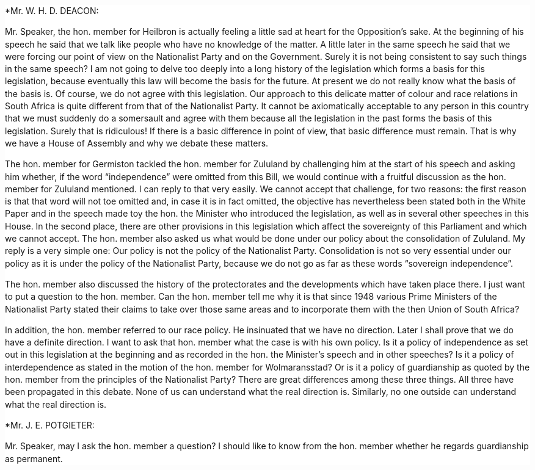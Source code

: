 </speech>

<speech by="#deacon">

<from>*Mr. <person refersTo="hansard_za">W. H. D. DEACON</person>:</from>

<p>Mr. Speaker, the hon. member for Heilbron is actually feeling a little sad at heart for the Opposition&#x2019;s sake. At the beginning of his speech he said that we talk like people who have no knowledge of the matter. A little later in the same speech he said that we were forcing our point of view on the Nationalist Party and on the Government. Surely it is not being consistent to say such things in the same speech&#x003F; I am not going to delve too deeply into a long history of the legislation which forms a basis for this legislation, because eventually this law will become the basis for the future. At present we do not really know what the basis of the basis is. Of course, we do not agree with this legislation. Our approach to this delicate matter of colour and race relations in South Africa is quite different from that of the Nationalist Party. It cannot be axiomatically acceptable to any person in this country that we must suddenly do a somersault and agree with them because all the legislation in the past forms the basis of this legislation. Surely that is ridiculous! If there is a basic difference in point of view, that basic difference must remain. That is why we have a House of Assembly and why we debate these matters.</p>

<p>The hon. member for Germiston tackled the hon. member for Zululand by challenging him at the start of his speech and asking him whether, if the word &#x201C;independence&#x201D; were omitted from this Bill, we would continue with a fruitful discussion as the hon. member for Zululand mentioned. I can reply to that very easily. We cannot accept that challenge, for two reasons: the first reason is that that word will not toe omitted and, in case it is in fact omitted, the objective has nevertheless been stated both in the White Paper and in the speech made toy the hon. the Minister who introduced the legislation, as well as in several other speeches in this House. In the second place, there are other provisions in this legislation which affect the sovereignty of this Parliament and which we cannot accept. The hon. member also asked us what would be done under our policy about the consolidation of Zululand. My reply is a very simple one: Our policy is not the policy of the Nationalist Party. Consolidation is not so very essential under our policy as it is under the policy of the Nationalist Party, because we do not go as far as these words &#x201C;sovereign independence&#x201D;.</p>

<p>The hon. member also discussed the history of the protectorates and the developments which have taken place there. I just want to put a question to the hon. member. Can the hon. member tell me why it is that since 1948 various Prime Ministers of the Nationalist Party stated their claims to take over those same areas and to incorporate them with the then Union of South Africa&#x003F;</p>

<p>In addition, the hon. member referred to our race policy. He insinuated that we have no direction. Later I shall prove that we do have a definite direction. I want to ask that hon. member what the case is with his own policy. Is it a policy of independence as set out in this legislation at the beginning and as recorded in the hon. the Minister&#x2019;s speech and in other speeches&#x003F; Is it a policy of interdependence as stated in the motion of the hon. member for Wolmaransstad&#x003F; Or is it a policy of guardianship as quoted by <span class="col_617-618" refersTo="page_0322"/>the hon. member from the principles of the Nationalist Party&#x003F; There are great differences among these three things. All three have been propagated in this debate. None of us can understand what the real direction is. Similarly, no one outside can understand what the real direction is.</p>

</speech>

<speech by="#potgieter">

<from>*Mr. <person refersTo="hansard_za">J. E. POTGIETER</person>:</from>

<p>Mr. Speaker, may I ask the hon. member a question&#x003F; I should like to know from the hon. member whether he regards guardianship as permanent.</p>
